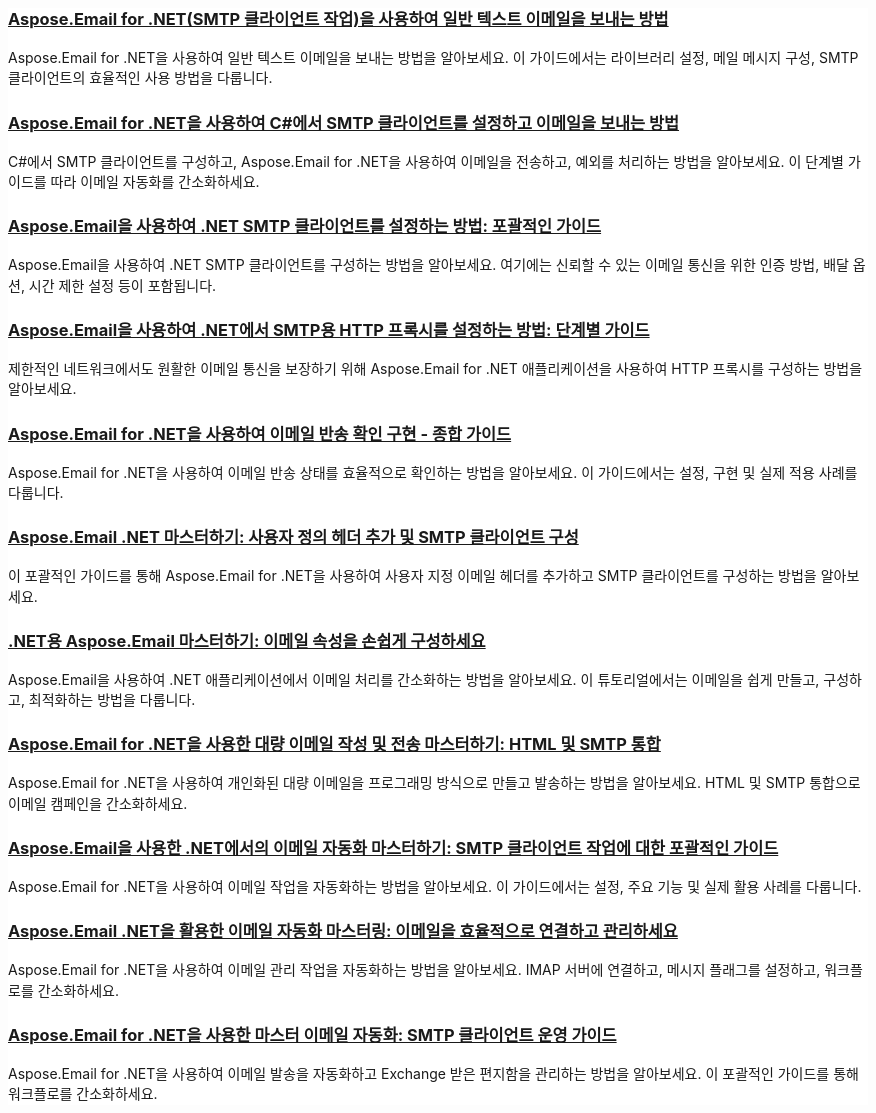 ### [Aspose.Email for .NET(SMTP 클라이언트 작업)을 사용하여 일반 텍스트 이메일을 보내는 방법](./send-plain-text-email-aspose-dotnet/)
Aspose.Email for .NET을 사용하여 일반 텍스트 이메일을 보내는 방법을 알아보세요. 이 가이드에서는 라이브러리 설정, 메일 메시지 구성, SMTP 클라이언트의 효율적인 사용 방법을 다룹니다.

### [Aspose.Email for .NET을 사용하여 C#에서 SMTP 클라이언트를 설정하고 이메일을 보내는 방법](./smtp-client-setup-email-sending-csharp-asposeemail-net/)
C#에서 SMTP 클라이언트를 구성하고, Aspose.Email for .NET을 사용하여 이메일을 전송하고, 예외를 처리하는 방법을 알아보세요. 이 단계별 가이드를 따라 이메일 자동화를 간소화하세요.

### [Aspose.Email을 사용하여 .NET SMTP 클라이언트를 설정하는 방법: 포괄적인 가이드](./setting-up-net-smtp-client-aspose-email/)
Aspose.Email을 사용하여 .NET SMTP 클라이언트를 구성하는 방법을 알아보세요. 여기에는 신뢰할 수 있는 이메일 통신을 위한 인증 방법, 배달 옵션, 시간 제한 설정 등이 포함됩니다.

### [Aspose.Email을 사용하여 .NET에서 SMTP용 HTTP 프록시를 설정하는 방법: 단계별 가이드](./smtp-http-proxy-configuration-aspose-email-net/)
제한적인 네트워크에서도 원활한 이메일 통신을 보장하기 위해 Aspose.Email for .NET 애플리케이션을 사용하여 HTTP 프록시를 구성하는 방법을 알아보세요.

### [Aspose.Email for .NET을 사용하여 이메일 반송 확인 구현 - 종합 가이드](./implement-email-bounce-check-aspose-email-net/)
Aspose.Email for .NET을 사용하여 이메일 반송 상태를 효율적으로 확인하는 방법을 알아보세요. 이 가이드에서는 설정, 구현 및 실제 적용 사례를 다룹니다.

### [Aspose.Email .NET 마스터하기: 사용자 정의 헤더 추가 및 SMTP 클라이언트 구성](./master-aspose-email-net-custom-headers-smtp-setup/)
이 포괄적인 가이드를 통해 Aspose.Email for .NET을 사용하여 사용자 지정 이메일 헤더를 추가하고 SMTP 클라이언트를 구성하는 방법을 알아보세요.

### [.NET용 Aspose.Email 마스터하기: 이메일 속성을 손쉽게 구성하세요](./mastering-email-configuration-aspose-net/)
Aspose.Email을 사용하여 .NET 애플리케이션에서 이메일 처리를 간소화하는 방법을 알아보세요. 이 튜토리얼에서는 이메일을 쉽게 만들고, 구성하고, 최적화하는 방법을 다룹니다.

### [Aspose.Email for .NET을 사용한 대량 이메일 작성 및 전송 마스터하기: HTML 및 SMTP 통합](./aspose-email-net-bulk-email-html-smtp/)
Aspose.Email for .NET을 사용하여 개인화된 대량 이메일을 프로그래밍 방식으로 만들고 발송하는 방법을 알아보세요. HTML 및 SMTP 통합으로 이메일 캠페인을 간소화하세요.

### [Aspose.Email을 사용한 .NET에서의 이메일 자동화 마스터하기: SMTP 클라이언트 작업에 대한 포괄적인 가이드](./mastering-email-automation-aspose-email-net/)
Aspose.Email for .NET을 사용하여 이메일 작업을 자동화하는 방법을 알아보세요. 이 가이드에서는 설정, 주요 기능 및 실제 활용 사례를 다룹니다.

### [Aspose.Email .NET을 활용한 이메일 자동화 마스터링: 이메일을 효율적으로 연결하고 관리하세요](./email-automation-aspose-email-net/)
Aspose.Email for .NET을 사용하여 이메일 관리 작업을 자동화하는 방법을 알아보세요. IMAP 서버에 연결하고, 메시지 플래그를 설정하고, 워크플로를 간소화하세요.

### [Aspose.Email for .NET을 사용한 마스터 이메일 자동화: SMTP 클라이언트 운영 가이드](./master-email-automation-aspose-net/)
Aspose.Email for .NET을 사용하여 이메일 발송을 자동화하고 Exchange 받은 편지함을 관리하는 방법을 알아보세요. 이 포괄적인 가이드를 통해 워크플로를 간소화하세요.
